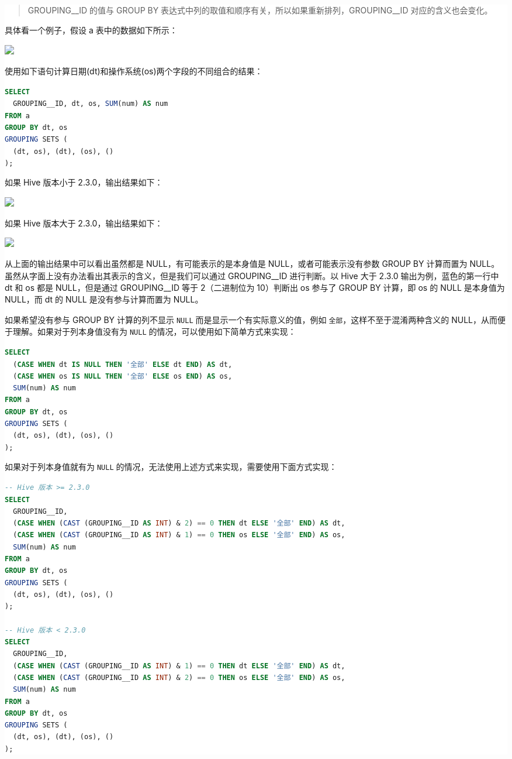 > GROUPING__ID 的值与 GROUP BY 表达式中列的取值和顺序有关，所以如果重新排列，GROUPING__ID 对应的含义也会变化。

具体看一个例子，假设 a 表中的数据如下所示：

![](https://github.com/sjf0115/ImageBucket/blob/main/Hive/hive-base-grouping-sets-1.png?raw=true)

使用如下语句计算日期(dt)和操作系统(os)两个字段的不同组合的结果：
```sql
SELECT
  GROUPING__ID, dt, os, SUM(num) AS num
FROM a
GROUP BY dt, os
GROUPING SETS (
  (dt, os), (dt), (os), ()
);
```
如果 Hive 版本小于 2.3.0，输出结果如下：

![](https://github.com/sjf0115/ImageBucket/blob/main/Hive/hive-base-grouping-sets-2.png?raw=true)

如果 Hive 版本大于 2.3.0，输出结果如下：

![](https://github.com/sjf0115/ImageBucket/blob/main/Hive/hive-base-grouping-sets-3.png?raw=true)

从上面的输出结果中可以看出虽然都是 NULL，有可能表示的是本身值是 NULL，或者可能表示没有参数 GROUP BY 计算而置为 NULL。虽然从字面上没有办法看出其表示的含义，但是我们可以通过 GROUPING__ID 进行判断。以 Hive 大于 2.3.0 输出为例，蓝色的第一行中 dt 和 os 都是 NULL，但是通过 GROUPING__ID 等于 2（二进制位为 10）判断出 os 参与了 GROUP BY 计算，即 os 的 NULL 是本身值为 NULL，而 dt 的 NULL 是没有参与计算而置为 NULL。

如果希望没有参与 GROUP BY 计算的列不显示 `NULL` 而是显示一个有实际意义的值，例如 `全部`，这样不至于混淆两种含义的 NULL，从而便于理解。如果对于列本身值没有为 `NULL` 的情况，可以使用如下简单方式来实现：
```sql
SELECT
  (CASE WHEN dt IS NULL THEN '全部' ELSE dt END) AS dt,
  (CASE WHEN os IS NULL THEN '全部' ELSE os END) AS os,
  SUM(num) AS num
FROM a
GROUP BY dt, os
GROUPING SETS (
  (dt, os), (dt), (os), ()
);
```
如果对于列本身值就有为 `NULL` 的情况，无法使用上述方式来实现，需要使用下面方式实现：
```sql
-- Hive 版本 >= 2.3.0
SELECT
  GROUPING__ID,
  (CASE WHEN (CAST (GROUPING__ID AS INT) & 2) == 0 THEN dt ELSE '全部' END) AS dt,
  (CASE WHEN (CAST (GROUPING__ID AS INT) & 1) == 0 THEN os ELSE '全部' END) AS os,
  SUM(num) AS num
FROM a
GROUP BY dt, os
GROUPING SETS (
  (dt, os), (dt), (os), ()
);

-- Hive 版本 < 2.3.0
SELECT
  GROUPING__ID,
  (CASE WHEN (CAST (GROUPING__ID AS INT) & 1) == 0 THEN dt ELSE '全部' END) AS dt,
  (CASE WHEN (CAST (GROUPING__ID AS INT) & 2) == 0 THEN os ELSE '全部' END) AS os,
  SUM(num) AS num
FROM a
GROUP BY dt, os
GROUPING SETS (
  (dt, os), (dt), (os), ()
);
```